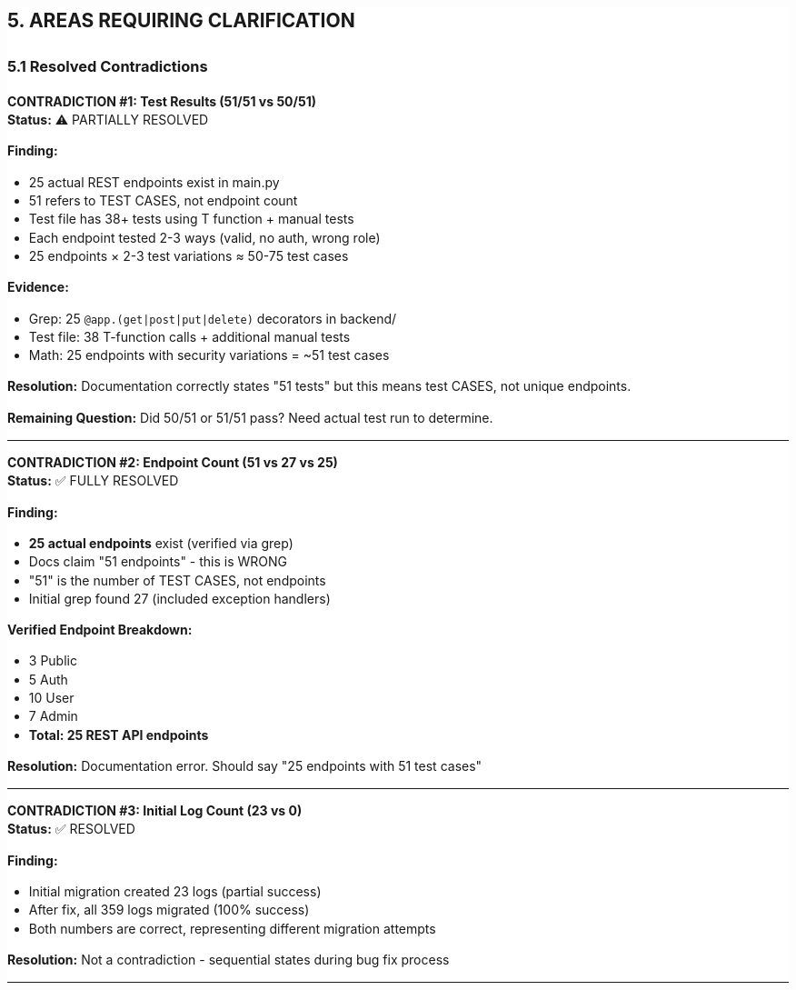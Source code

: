 
## 5. AREAS REQUIRING CLARIFICATION

### 5.1 Resolved Contradictions

**CONTRADICTION #1: Test Results (51/51 vs 50/51)**  
**Status:** ⚠️ PARTIALLY RESOLVED

**Finding:**
- 25 actual REST endpoints exist in main.py
- 51 refers to TEST CASES, not endpoint count
- Test file has 38+ tests using T function + manual tests
- Each endpoint tested 2-3 ways (valid, no auth, wrong role)
- 25 endpoints × 2-3 test variations ≈ 50-75 test cases

**Evidence:**
- Grep: 25 `@app.(get|post|put|delete)` decorators in backend/
- Test file: 38 T-function calls + additional manual tests
- Math: 25 endpoints with security variations = ~51 test cases

**Resolution:** Documentation correctly states "51 tests" but this means test CASES, not unique endpoints.

**Remaining Question:** Did 50/51 or 51/51 pass? Need actual test run to determine.

---

**CONTRADICTION #2: Endpoint Count (51 vs 27 vs 25)**  
**Status:** ✅ FULLY RESOLVED

**Finding:**
- **25 actual endpoints** exist (verified via grep)
- Docs claim "51 endpoints" - this is WRONG
- "51" is the number of TEST CASES, not endpoints
- Initial grep found 27 (included exception handlers)

**Verified Endpoint Breakdown:**
- 3 Public
- 5 Auth
- 10 User
- 7 Admin
- **Total: 25 REST API endpoints**

**Resolution:** Documentation error. Should say "25 endpoints with 51 test cases"

---

**CONTRADICTION #3: Initial Log Count (23 vs 0)**  
**Status:** ✅ RESOLVED

**Finding:**
- Initial migration created 23 logs (partial success)
- After fix, all 359 logs migrated (100% success)
- Both numbers are correct, representing different migration attempts

**Resolution:** Not a contradiction - sequential states during bug fix process

---